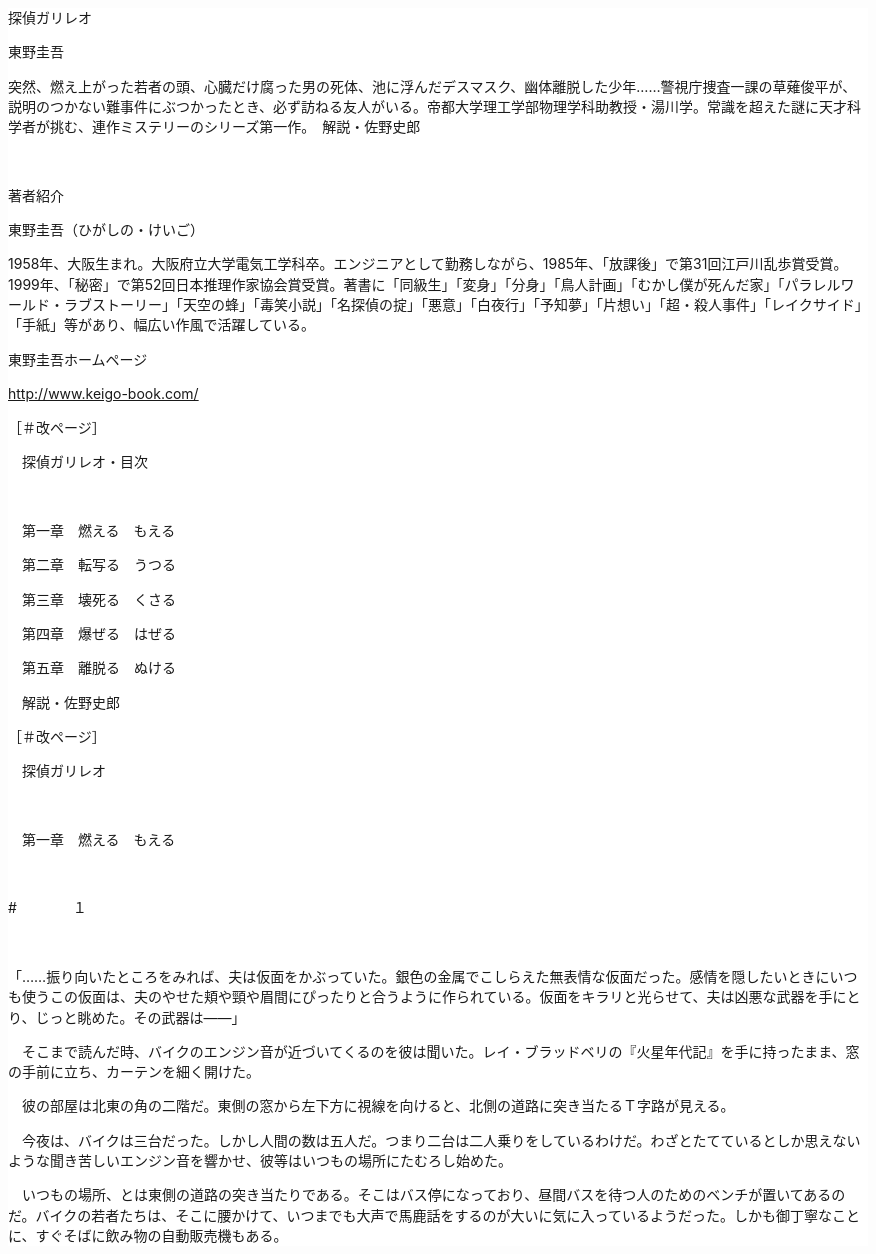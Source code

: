探偵ガリレオ

東野圭吾



突然、燃え上がった若者の頭、心臓だけ腐った男の死体、池に浮んだデスマスク、幽体離脱した少年……警視庁捜査一課の草薙俊平が、説明のつかない難事件にぶつかったとき、必ず訪ねる友人がいる。帝都大学理工学部物理学科助教授・湯川学。常識を超えた謎に天才科学者が挑む、連作ミステリーのシリーズ第一作。　解説・佐野史郎

　

著者紹介

東野圭吾（ひがしの・けいご）

1958年、大阪生まれ。大阪府立大学電気工学科卒。エンジニアとして勤務しながら、1985年、「放課後」で第31回江戸川乱歩賞受賞。1999年、「秘密」で第52回日本推理作家協会賞受賞。著書に「同級生」「変身」「分身」「鳥人計画」「むかし僕が死んだ家」「パラレルワールド・ラブストーリー」「天空の蜂」「毒笑小説」「名探偵の掟」「悪意」「白夜行」「予知夢」「片想い」「超・殺人事件」「レイクサイド」「手紙」等があり、幅広い作風で活躍している。



東野圭吾ホームページ

http://www.keigo-book.com/

［＃改ページ］

　探偵ガリレオ・目次

　

　第一章　燃える　もえる

　第二章　転写る　うつる

　第三章　壊死る　くさる

　第四章　爆ぜる　はぜる

　第五章　離脱る　ぬける

　解説・佐野史郎

［＃改ページ］

　探偵ガリレオ

　

　第一章　燃える　もえる

　

#　　　　１

　

「……振り向いたところをみれば、夫は仮面をかぶっていた。銀色の金属でこしらえた無表情な仮面だった。感情を隠したいときにいつも使うこの仮面は、夫のやせた頬や頸や眉間にぴったりと合うように作られている。仮面をキラリと光らせて、夫は凶悪な武器を手にとり、じっと眺めた。その武器は――」

　そこまで読んだ時、バイクのエンジン音が近づいてくるのを彼は聞いた。レイ・ブラッドベリの『火星年代記』を手に持ったまま、窓の手前に立ち、カーテンを細く開けた。

　彼の部屋は北東の角の二階だ。東側の窓から左下方に視線を向けると、北側の道路に突き当たるＴ字路が見える。

　今夜は、バイクは三台だった。しかし人間の数は五人だ。つまり二台は二人乗りをしているわけだ。わざとたてているとしか思えないような聞き苦しいエンジン音を響かせ、彼等はいつもの場所にたむろし始めた。

　いつもの場所、とは東側の道路の突き当たりである。そこはバス停になっており、昼間バスを待つ人のためのベンチが置いてあるのだ。バイクの若者たちは、そこに腰かけて、いつまでも大声で馬鹿話をするのが大いに気に入っているようだった。しかも御丁寧なことに、すぐそばに飲み物の自動販売機もある。
